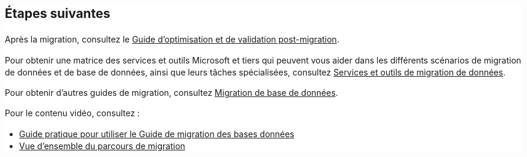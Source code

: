 ## <a name="next-steps"></a>Étapes suivantes

Après la migration, consultez le [Guide d’optimisation et de validation post-migration](../../../relational-databases/post-migration-validation-and-optimization-guide.md). 

Pour obtenir une matrice des services et outils Microsoft et tiers qui peuvent vous aider dans les différents scénarios de migration de données et de base de données, ainsi que leurs tâches spécialisées, consultez [Services et outils de migration de données](/azure/dms/dms-tools-matrix).

Pour obtenir d’autres guides de migration, consultez [Migration de base de données](https://datamigration.microsoft.com/). 

Pour le contenu vidéo, consultez :
- [Guide pratique pour utiliser le Guide de migration des bases données](https://azure.microsoft.com/resources/videos/how-to-use-the-azure-database-migration-guide/)
- [Vue d’ensemble du parcours de migration](https://azure.microsoft.com/resources/videos/overview-of-migration-and-recommended-tools-services/)
